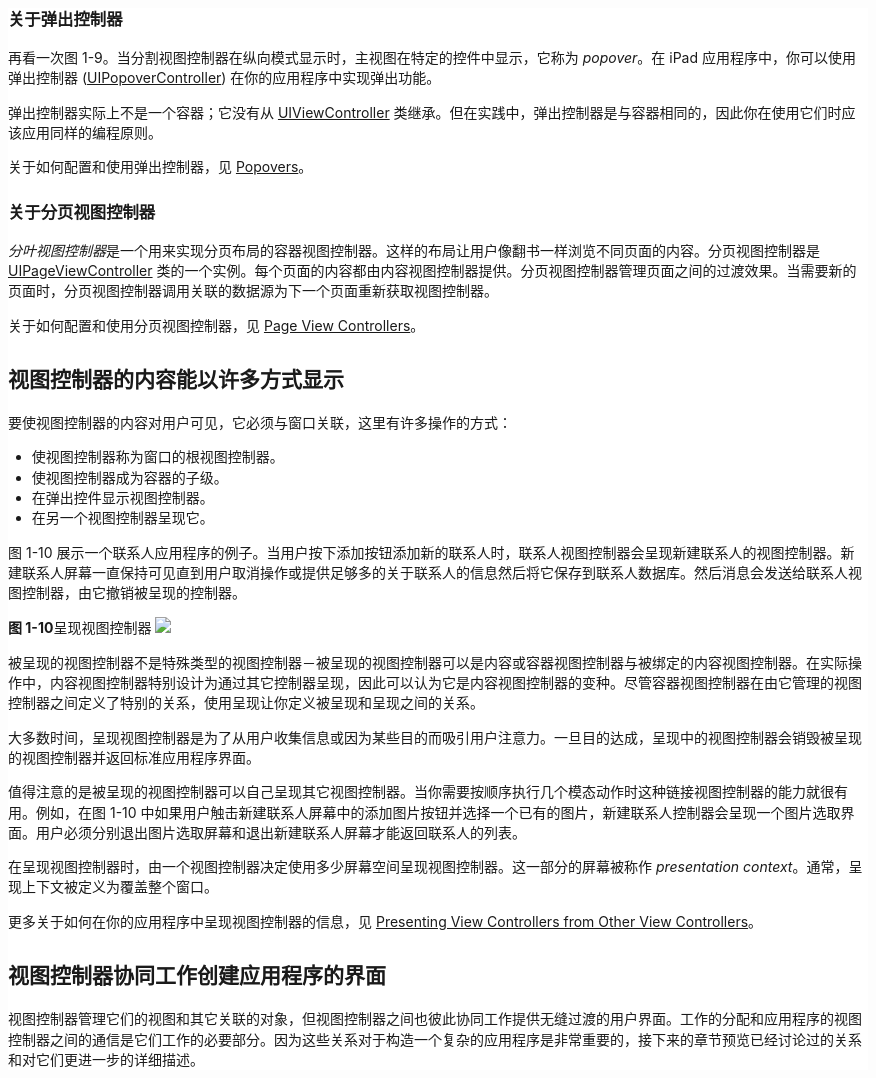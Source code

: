 ### 关于弹出控制器
再看一次图 1-9。当分割视图控制器在纵向模式显示时，主视图在特定的控件中显示，它称为 *popover*。在 iPad 应用程序中，你可以使用弹出控制器 ([UIPopoverController](https://developer.apple.com/library/ios/documentation/UIKit/Reference/UIPopoverController_class/index.html#//apple_ref/occ/cl/UIPopoverController)) 在你的应用程序中实现弹出功能。

弹出控制器实际上不是一个容器；它没有从 [UIViewController](https://developer.apple.com/library/ios/documentation/UIKit/Reference/UIViewController_Class/index.html#//apple_ref/occ/cl/UIViewController) 类继承。但在实践中，弹出控制器是与容器相同的，因此你在使用它们时应该应用同样的编程原则。

关于如何配置和使用弹出控制器，见 [Popovers](https://developer.apple.com/library/ios/documentation/WindowsViews/Conceptual/ViewControllerCatalog/Chapters/Popovers.html#//apple_ref/doc/uid/TP40011313-CH5)。

### 关于分页视图控制器
*分叶视图控制器*是一个用来实现分页布局的容器视图控制器。这样的布局让用户像翻书一样浏览不同页面的内容。分页视图控制器是 [UIPageViewController](https://developer.apple.com/library/ios/documentation/UIKit/Reference/UIPageViewControllerClassReferenceClassRef/index.html#//apple_ref/occ/cl/UIPageViewController) 类的一个实例。每个页面的内容都由内容视图控制器提供。分页视图控制器管理页面之间的过渡效果。当需要新的页面时，分页视图控制器调用关联的数据源为下一个页面重新获取视图控制器。

关于如何配置和使用分页视图控制器，见 [Page View Controllers](https://developer.apple.com/library/ios/documentation/WindowsViews/Conceptual/ViewControllerCatalog/Chapters/PageViewControllers.html#//apple_ref/doc/uid/TP40011313-CH4)。

## 视图控制器的内容能以许多方式显示

要使视图控制器的内容对用户可见，它必须与窗口关联，这里有许多操作的方式：

* 使视图控制器称为窗口的根视图控制器。
* 使视图控制器成为容器的子级。
* 在弹出控件显示视图控制器。
* 在另一个视图控制器呈现它。

图 1-10 展示一个联系人应用程序的例子。当用户按下添加按钮添加新的联系人时，联系人视图控制器会呈现新建联系人的视图控制器。新建联系人屏幕一直保持可见直到用户取消操作或提供足够多的关于联系人的信息然后将它保存到联系人数据库。然后消息会发送给联系人视图控制器，由它撤销被呈现的控制器。

**图 1-10**呈现视图控制器
![](./presenting_a_modal_view_controller_2x.png)

被呈现的视图控制器不是特殊类型的视图控制器－被呈现的视图控制器可以是内容或容器视图控制器与被绑定的内容视图控制器。在实际操作中，内容视图控制器特别设计为通过其它控制器呈现，因此可以认为它是内容视图控制器的变种。尽管容器视图控制器在由它管理的视图控制器之间定义了特别的关系，使用呈现让你定义被呈现和呈现之间的关系。

大多数时间，呈现视图控制器是为了从用户收集信息或因为某些目的而吸引用户注意力。一旦目的达成，呈现中的视图控制器会销毁被呈现的视图控制器并返回标准应用程序界面。

值得注意的是被呈现的视图控制器可以自己呈现其它视图控制器。当你需要按顺序执行几个模态动作时这种链接视图控制器的能力就很有用。例如，在图 1-10 中如果用户触击新建联系人屏幕中的添加图片按钮并选择一个已有的图片，新建联系人控制器会呈现一个图片选取界面。用户必须分别退出图片选取屏幕和退出新建联系人屏幕才能返回联系人的列表。

在呈现视图控制器时，由一个视图控制器决定使用多少屏幕空间呈现视图控制器。这一部分的屏幕被称作 *presentation context*。通常，呈现上下文被定义为覆盖整个窗口。

更多关于如何在你的应用程序中呈现视图控制器的信息，见 [Presenting View Controllers from Other View Controllers](https://developer.apple.com/library/ios/featuredarticles/ViewControllerPGforiPhoneOS/ModalViewControllers/ModalViewControllers.html#//apple_ref/doc/uid/TP40007457-CH111-SW1)。

## 视图控制器协同工作创建应用程序的界面

视图控制器管理它们的视图和其它关联的对象，但视图控制器之间也彼此协同工作提供无缝过渡的用户界面。工作的分配和应用程序的视图控制器之间的通信是它们工作的必要部分。因为这些关系对于构造一个复杂的应用程序是非常重要的，接下来的章节预览已经讨论过的关系和对它们更进一步的详细描述。
